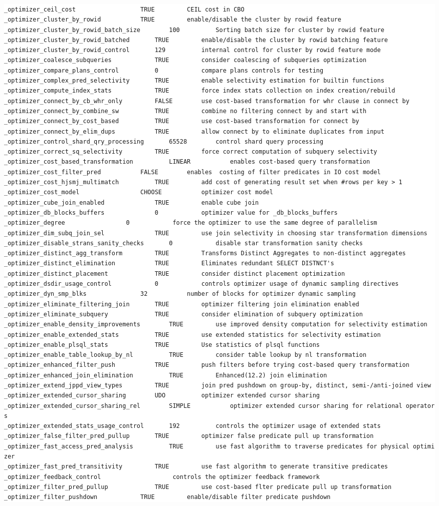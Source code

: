 	_optimizer_ceil_cost			      TRUE		   CEIL cost in CBO
	_optimizer_cluster_by_rowid		      TRUE		   enable/disable the cluster by rowid feature
	_optimizer_cluster_by_rowid_batch_size	      100		   Sorting batch size for cluster by rowid feature
	_optimizer_cluster_by_rowid_batched	      TRUE		   enable/disable the cluster by rowid batching feature
	_optimizer_cluster_by_rowid_control	      129		   internal control for cluster by rowid feature mode
	_optimizer_coalesce_subqueries		      TRUE		   consider coalescing of subqueries optimization
	_optimizer_compare_plans_control	      0 		   compare plans controls for testing
	_optimizer_complex_pred_selectivity	      TRUE		   enable selectivity estimation for builtin functions
	_optimizer_compute_index_stats		      TRUE		   force index stats collection on index creation/rebuild
	_optimizer_connect_by_cb_whr_only	      FALSE		   use cost-based transformation for whr clause in connect by
	_optimizer_connect_by_combine_sw	      TRUE		   combine no filtering connect by and start with
	_optimizer_connect_by_cost_based	      TRUE		   use cost-based transformation for connect by
	_optimizer_connect_by_elim_dups 	      TRUE		   allow connect by to eliminate duplicates from input
	_optimizer_control_shard_qry_processing       65528		   control shard query processing
	_optimizer_correct_sq_selectivity	      TRUE		   force correct computation of subquery selectivity
	_optimizer_cost_based_transformation	      LINEAR		   enables cost-based query transformation
	_optimizer_cost_filter_pred		      FALSE		   enables  costing of filter predicates in IO cost model
	_optimizer_cost_hjsmj_multimatch	      TRUE		   add cost of generating result set when #rows per key > 1
	_optimizer_cost_model			      CHOOSE		   optimizer cost model
	_optimizer_cube_join_enabled		      TRUE		   enable cube join
	_optimizer_db_blocks_buffers		      0 		   optimizer value for _db_blocks_buffers
	_optimizer_degree			      0 		   force the optimizer to use the same degree of parallelism
	_optimizer_dim_subq_join_sel		      TRUE		   use join selectivity in choosing star transformation dimensions
	_optimizer_disable_strans_sanity_checks       0 		   disable star transformation sanity checks
	_optimizer_distinct_agg_transform	      TRUE		   Transforms Distinct Aggregates to non-distinct aggregates
	_optimizer_distinct_elimination 	      TRUE		   Eliminates redundant SELECT DISTNCT's
	_optimizer_distinct_placement		      TRUE		   consider distinct placement optimization
	_optimizer_dsdir_usage_control		      0 		   controls optimizer usage of dynamic sampling directives
	_optimizer_dyn_smp_blks 		      32		   number of blocks for optimizer dynamic sampling
	_optimizer_eliminate_filtering_join	      TRUE		   optimizer filtering join elimination enabled
	_optimizer_eliminate_subquery		      TRUE		   consider elimination of subquery optimization
	_optimizer_enable_density_improvements	      TRUE		   use improved density computation for selectivity estimation
	_optimizer_enable_extended_stats	      TRUE		   use extended statistics for selectivity estimation
	_optimizer_enable_plsql_stats		      TRUE		   Use statistics of plsql functions
	_optimizer_enable_table_lookup_by_nl	      TRUE		   consider table lookup by nl transformation
	_optimizer_enhanced_filter_push 	      TRUE		   push filters before trying cost-based query transformation
	_optimizer_enhanced_join_elimination	      TRUE		   Enhanced(12.2) join elimination
	_optimizer_extend_jppd_view_types	      TRUE		   join pred pushdown on group-by, distinct, semi-/anti-joined view
	_optimizer_extended_cursor_sharing	      UDO		   optimizer extended cursor sharing
	_optimizer_extended_cursor_sharing_rel	      SIMPLE		   optimizer extended cursor sharing for relational operators
	_optimizer_extended_stats_usage_control       192		   controls the optimizer usage of extended stats
	_optimizer_false_filter_pred_pullup	      TRUE		   optimizer false predicate pull up transformation
	_optimizer_fast_access_pred_analysis	      TRUE		   use fast algorithm to traverse predicates for physical optimizer
	_optimizer_fast_pred_transitivity	      TRUE		   use fast algorithm to generate transitive predicates
	_optimizer_feedback_control					   controls the optimizer feedback framework
	_optimizer_filter_pred_pullup		      TRUE		   use cost-based flter predicate pull up transformation
	_optimizer_filter_pushdown		      TRUE		   enable/disable filter predicate pushdown